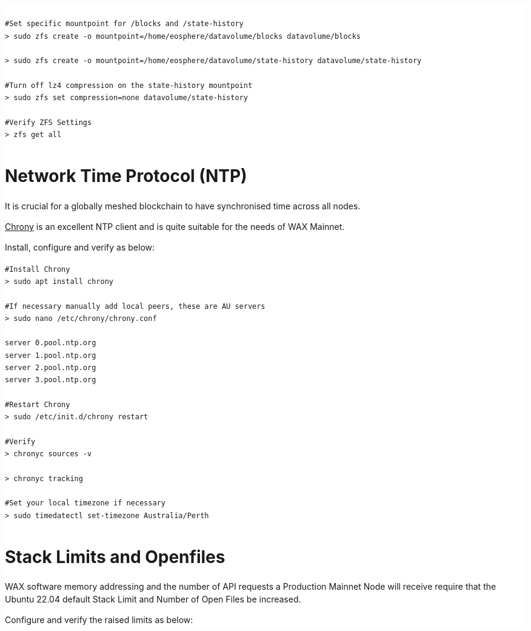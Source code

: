 ```

#Set specific mountpoint for /blocks and /state-history  
> sudo zfs create -o mountpoint=/home/eosphere/datavolume/blocks datavolume/blocks

> sudo zfs create -o mountpoint=/home/eosphere/datavolume/state-history datavolume/state-history

#Turn off lz4 compression on the state-history mountpoint  
> sudo zfs set compression=none datavolume/state-history

#Verify ZFS Settings  
> zfs get all
```
# Network Time Protocol (NTP)

It is crucial for a globally meshed blockchain to have synchronised time across all nodes.

[Chrony](https://chrony.tuxfamily.org/)  is an excellent NTP client and is quite suitable for the needs of WAX Mainnet.

Install, configure and verify as below:

```
#Install Chrony  
> sudo apt install chrony

#If necessary manually add local peers, these are AU servers  
> sudo nano /etc/chrony/chrony.conf  
  
server 0.pool.ntp.org  
server 1.pool.ntp.org  
server 2.pool.ntp.org  
server 3.pool.ntp.org

#Restart Chrony  
> sudo /etc/init.d/chrony restart

#Verify  
> chronyc sources -v  

> chronyc tracking

#Set your local timezone if necessary  
> sudo timedatectl set-timezone Australia/Perth
```

# Stack Limits and Openfiles

WAX software memory addressing and the number of API requests a Production Mainnet Node will receive require that the Ubuntu 22.04 default Stack Limit and Number of Open Files be increased.

Configure and verify the raised limits as below:
